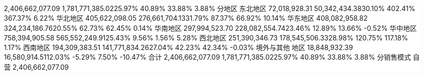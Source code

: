 2,406,662,077.09
1,781,771,385.0225.97%
40.89%
33.88%
3.88%
分地区
东北地区
72,018,928.31
50,342,434.3830.10%
402.41%
367.37%
6.22%
华北地区
405,622,098.05
276,661,704.1331.79%
87.37%
66.92%
10.14%
华东地区
408,082,958.82
324,234,186.7620.55%
62.73%
62.45%
0.14%
华南地区
297,994,523.70
228,082,554.7423.46%
12.89%
13.66%
-0.52%
华中地区
758,394,905.58
565,552,249.9125.43%
9.56%
1.56%
5.28%
西北地区
251,390,346.73
178,545,506.3328.98%
120.75%
117.18%
1.17%
西南地区
194,309,383.51
141,771,834.2627.04%
42.23%
42.34%
-0.03%
境外与其他
地区
18,848,932.39
16,580,914.5112.03%
-5.29%
7.50%
-10.47%
合计
2,406,662,077.09
1,781,771,385.0225.97%
40.89%
33.88%
3.88%
分销售模式
自营
2,406,662,077.09